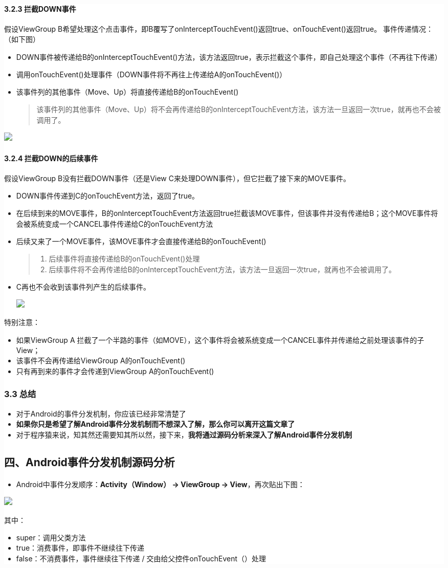 #### 3.2.3 拦截DOWN事件

假设ViewGroup B希望处理这个点击事件，即B覆写了onInterceptTouchEvent()返回true、onTouchEvent()返回true。
事件传递情况：（如下图）

- DOWN事件被传递给B的onInterceptTouchEvent()方法，该方法返回true，表示拦截这个事件，即自己处理这个事件（不再往下传递）

- 调用onTouchEvent()处理事件（DOWN事件将不再往上传递给A的onTouchEvent()）

- 该事件列的其他事件（Move、Up）将直接传递给B的onTouchEvent()

  > 该事件列的其他事件（Move、Up）将不会再传递给B的onInterceptTouchEvent方法，该方法一旦返回一次true，就再也不会被调用了。

![](http://upload-images.jianshu.io/upload_images/944365-d8acd35d3a50e091.png?imageMogr2/auto-orient/strip%7CimageView2/2/w/1240)

#### 3.2.4 拦截DOWN的后续事件

假设ViewGroup B没有拦截DOWN事件（还是View C来处理DOWN事件），但它拦截了接下来的MOVE事件。

- DOWN事件传递到C的onTouchEvent方法，返回了true。

- 在后续到来的MOVE事件，B的onInterceptTouchEvent方法返回true拦截该MOVE事件，但该事件并没有传递给B；这个MOVE事件将会被系统变成一个CANCEL事件传递给C的onTouchEvent方法

- 后续又来了一个MOVE事件，该MOVE事件才会直接传递给B的onTouchEvent()

  > 1. 后续事件将直接传递给B的onTouchEvent()处理
  > 2. 后续事件将不会再传递给B的onInterceptTouchEvent方法，该方法一旦返回一次true，就再也不会被调用了。

- C再也不会收到该事件列产生的后续事件。

  ![](http://upload-images.jianshu.io/upload_images/944365-edb138a07cbb990c.png?imageMogr2/auto-orient/strip%7CimageView2/2/w/1240)

特别注意：

- 如果ViewGroup A 拦截了一个半路的事件（如MOVE），这个事件将会被系统变成一个CANCEL事件并传递给之前处理该事件的子View；
- 该事件不会再传递给ViewGroup A的onTouchEvent()
- 只有再到来的事件才会传递到ViewGroup A的onTouchEvent()

### 3.3 总结

- 对于Android的事件分发机制，你应该已经非常清楚了
- **如果你只是希望了解Android事件分发机制而不想深入了解，那么你可以离开这篇文章了**
- 对于程序猿来说，知其然还需要知其所以然，接下来，**我将通过源码分析来深入了解Android事件分发机制**

## 四、Android事件分发机制源码分析

- Android中事件分发顺序：**Activity（Window） -> ViewGroup -> View**，再次贴出下图：

![](http://upload-images.jianshu.io/upload_images/944365-aa8416fc6d2e5ecd.png?imageMogr2/auto-orient/strip%7CimageView2/2/w/1240)

其中：

- super：调用父类方法
- true：消费事件，即事件不继续往下传递
- false：不消费事件，事件继续往下传递 / 交由给父控件onTouchEvent（）处理
